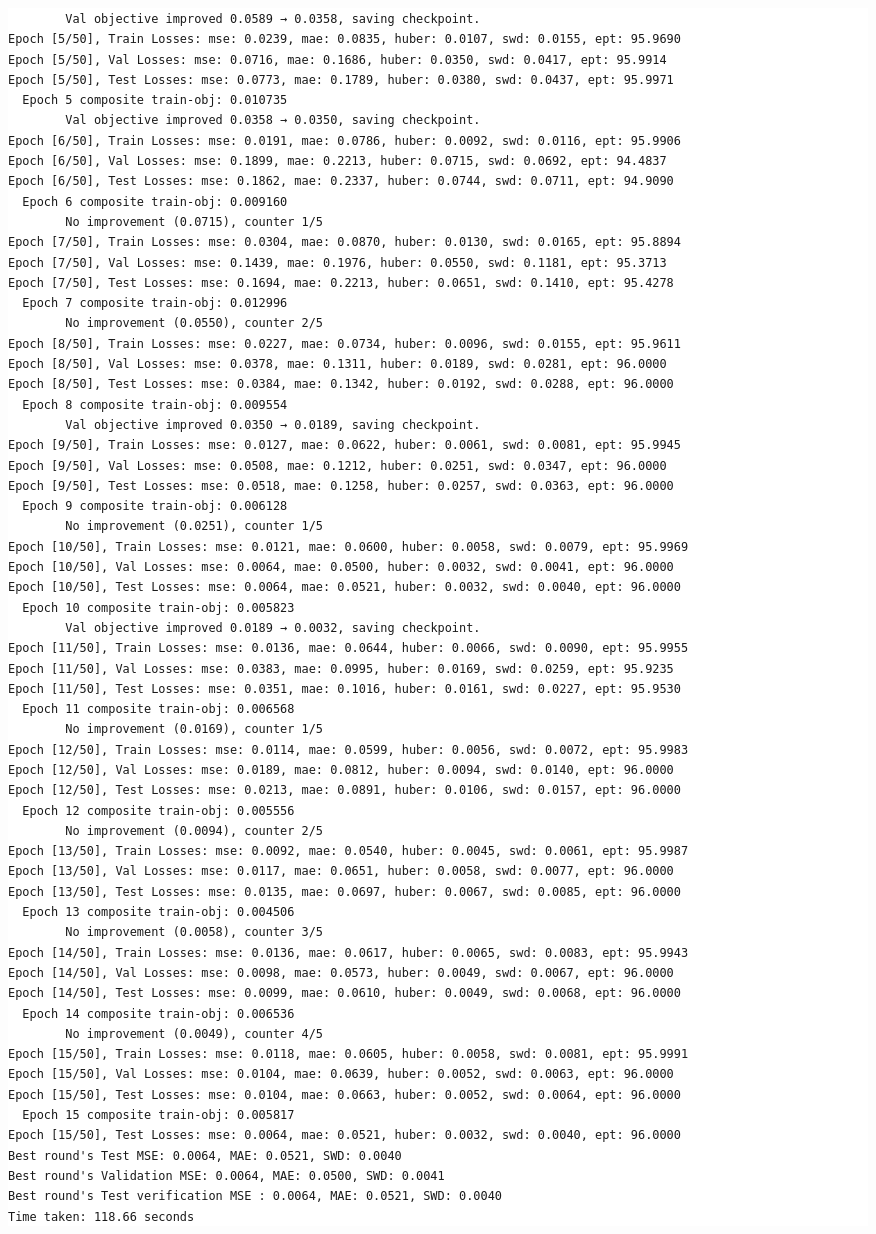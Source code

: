             Val objective improved 0.0589 → 0.0358, saving checkpoint.
    Epoch [5/50], Train Losses: mse: 0.0239, mae: 0.0835, huber: 0.0107, swd: 0.0155, ept: 95.9690
    Epoch [5/50], Val Losses: mse: 0.0716, mae: 0.1686, huber: 0.0350, swd: 0.0417, ept: 95.9914
    Epoch [5/50], Test Losses: mse: 0.0773, mae: 0.1789, huber: 0.0380, swd: 0.0437, ept: 95.9971
      Epoch 5 composite train-obj: 0.010735
            Val objective improved 0.0358 → 0.0350, saving checkpoint.
    Epoch [6/50], Train Losses: mse: 0.0191, mae: 0.0786, huber: 0.0092, swd: 0.0116, ept: 95.9906
    Epoch [6/50], Val Losses: mse: 0.1899, mae: 0.2213, huber: 0.0715, swd: 0.0692, ept: 94.4837
    Epoch [6/50], Test Losses: mse: 0.1862, mae: 0.2337, huber: 0.0744, swd: 0.0711, ept: 94.9090
      Epoch 6 composite train-obj: 0.009160
            No improvement (0.0715), counter 1/5
    Epoch [7/50], Train Losses: mse: 0.0304, mae: 0.0870, huber: 0.0130, swd: 0.0165, ept: 95.8894
    Epoch [7/50], Val Losses: mse: 0.1439, mae: 0.1976, huber: 0.0550, swd: 0.1181, ept: 95.3713
    Epoch [7/50], Test Losses: mse: 0.1694, mae: 0.2213, huber: 0.0651, swd: 0.1410, ept: 95.4278
      Epoch 7 composite train-obj: 0.012996
            No improvement (0.0550), counter 2/5
    Epoch [8/50], Train Losses: mse: 0.0227, mae: 0.0734, huber: 0.0096, swd: 0.0155, ept: 95.9611
    Epoch [8/50], Val Losses: mse: 0.0378, mae: 0.1311, huber: 0.0189, swd: 0.0281, ept: 96.0000
    Epoch [8/50], Test Losses: mse: 0.0384, mae: 0.1342, huber: 0.0192, swd: 0.0288, ept: 96.0000
      Epoch 8 composite train-obj: 0.009554
            Val objective improved 0.0350 → 0.0189, saving checkpoint.
    Epoch [9/50], Train Losses: mse: 0.0127, mae: 0.0622, huber: 0.0061, swd: 0.0081, ept: 95.9945
    Epoch [9/50], Val Losses: mse: 0.0508, mae: 0.1212, huber: 0.0251, swd: 0.0347, ept: 96.0000
    Epoch [9/50], Test Losses: mse: 0.0518, mae: 0.1258, huber: 0.0257, swd: 0.0363, ept: 96.0000
      Epoch 9 composite train-obj: 0.006128
            No improvement (0.0251), counter 1/5
    Epoch [10/50], Train Losses: mse: 0.0121, mae: 0.0600, huber: 0.0058, swd: 0.0079, ept: 95.9969
    Epoch [10/50], Val Losses: mse: 0.0064, mae: 0.0500, huber: 0.0032, swd: 0.0041, ept: 96.0000
    Epoch [10/50], Test Losses: mse: 0.0064, mae: 0.0521, huber: 0.0032, swd: 0.0040, ept: 96.0000
      Epoch 10 composite train-obj: 0.005823
            Val objective improved 0.0189 → 0.0032, saving checkpoint.
    Epoch [11/50], Train Losses: mse: 0.0136, mae: 0.0644, huber: 0.0066, swd: 0.0090, ept: 95.9955
    Epoch [11/50], Val Losses: mse: 0.0383, mae: 0.0995, huber: 0.0169, swd: 0.0259, ept: 95.9235
    Epoch [11/50], Test Losses: mse: 0.0351, mae: 0.1016, huber: 0.0161, swd: 0.0227, ept: 95.9530
      Epoch 11 composite train-obj: 0.006568
            No improvement (0.0169), counter 1/5
    Epoch [12/50], Train Losses: mse: 0.0114, mae: 0.0599, huber: 0.0056, swd: 0.0072, ept: 95.9983
    Epoch [12/50], Val Losses: mse: 0.0189, mae: 0.0812, huber: 0.0094, swd: 0.0140, ept: 96.0000
    Epoch [12/50], Test Losses: mse: 0.0213, mae: 0.0891, huber: 0.0106, swd: 0.0157, ept: 96.0000
      Epoch 12 composite train-obj: 0.005556
            No improvement (0.0094), counter 2/5
    Epoch [13/50], Train Losses: mse: 0.0092, mae: 0.0540, huber: 0.0045, swd: 0.0061, ept: 95.9987
    Epoch [13/50], Val Losses: mse: 0.0117, mae: 0.0651, huber: 0.0058, swd: 0.0077, ept: 96.0000
    Epoch [13/50], Test Losses: mse: 0.0135, mae: 0.0697, huber: 0.0067, swd: 0.0085, ept: 96.0000
      Epoch 13 composite train-obj: 0.004506
            No improvement (0.0058), counter 3/5
    Epoch [14/50], Train Losses: mse: 0.0136, mae: 0.0617, huber: 0.0065, swd: 0.0083, ept: 95.9943
    Epoch [14/50], Val Losses: mse: 0.0098, mae: 0.0573, huber: 0.0049, swd: 0.0067, ept: 96.0000
    Epoch [14/50], Test Losses: mse: 0.0099, mae: 0.0610, huber: 0.0049, swd: 0.0068, ept: 96.0000
      Epoch 14 composite train-obj: 0.006536
            No improvement (0.0049), counter 4/5
    Epoch [15/50], Train Losses: mse: 0.0118, mae: 0.0605, huber: 0.0058, swd: 0.0081, ept: 95.9991
    Epoch [15/50], Val Losses: mse: 0.0104, mae: 0.0639, huber: 0.0052, swd: 0.0063, ept: 96.0000
    Epoch [15/50], Test Losses: mse: 0.0104, mae: 0.0663, huber: 0.0052, swd: 0.0064, ept: 96.0000
      Epoch 15 composite train-obj: 0.005817
    Epoch [15/50], Test Losses: mse: 0.0064, mae: 0.0521, huber: 0.0032, swd: 0.0040, ept: 96.0000
    Best round's Test MSE: 0.0064, MAE: 0.0521, SWD: 0.0040
    Best round's Validation MSE: 0.0064, MAE: 0.0500, SWD: 0.0041
    Best round's Test verification MSE : 0.0064, MAE: 0.0521, SWD: 0.0040
    Time taken: 118.66 seconds
    